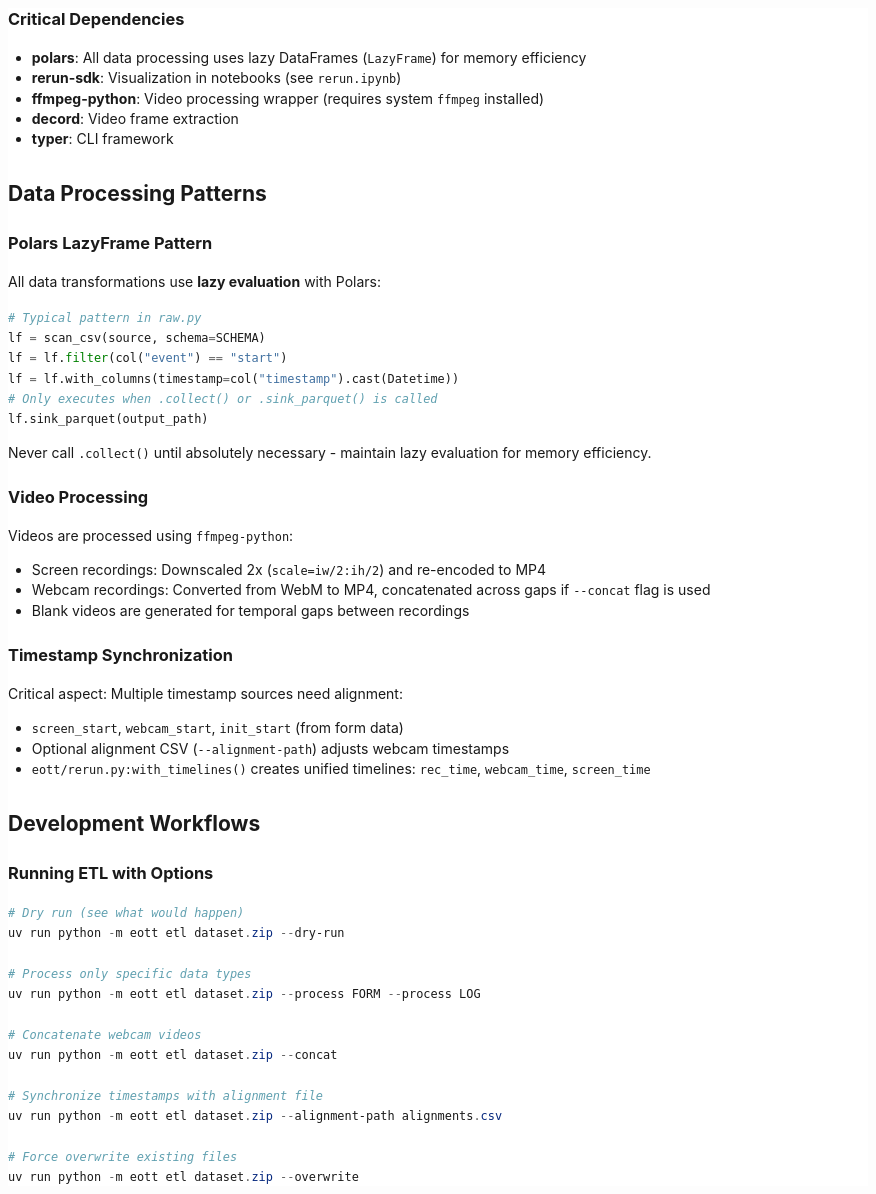 ### Critical Dependencies
- **polars**: All data processing uses lazy DataFrames (`LazyFrame`) for memory efficiency
- **rerun-sdk**: Visualization in notebooks (see `rerun.ipynb`)
- **ffmpeg-python**: Video processing wrapper (requires system `ffmpeg` installed)
- **decord**: Video frame extraction
- **typer**: CLI framework

## Data Processing Patterns

### Polars LazyFrame Pattern
All data transformations use **lazy evaluation** with Polars:

```python
# Typical pattern in raw.py
lf = scan_csv(source, schema=SCHEMA)
lf = lf.filter(col("event") == "start")
lf = lf.with_columns(timestamp=col("timestamp").cast(Datetime))
# Only executes when .collect() or .sink_parquet() is called
lf.sink_parquet(output_path)
```

Never call `.collect()` until absolutely necessary - maintain lazy evaluation for memory efficiency.

### Video Processing
Videos are processed using `ffmpeg-python`:
- Screen recordings: Downscaled 2x (`scale=iw/2:ih/2`) and re-encoded to MP4
- Webcam recordings: Converted from WebM to MP4, concatenated across gaps if `--concat` flag is used
- Blank videos are generated for temporal gaps between recordings

### Timestamp Synchronization
Critical aspect: Multiple timestamp sources need alignment:
- `screen_start`, `webcam_start`, `init_start` (from form data)
- Optional alignment CSV (`--alignment-path`) adjusts webcam timestamps
- `eott/rerun.py:with_timelines()` creates unified timelines: `rec_time`, `webcam_time`, `screen_time`

## Development Workflows

### Running ETL with Options
```powershell
# Dry run (see what would happen)
uv run python -m eott etl dataset.zip --dry-run

# Process only specific data types
uv run python -m eott etl dataset.zip --process FORM --process LOG

# Concatenate webcam videos
uv run python -m eott etl dataset.zip --concat

# Synchronize timestamps with alignment file
uv run python -m eott etl dataset.zip --alignment-path alignments.csv

# Force overwrite existing files
uv run python -m eott etl dataset.zip --overwrite
```
